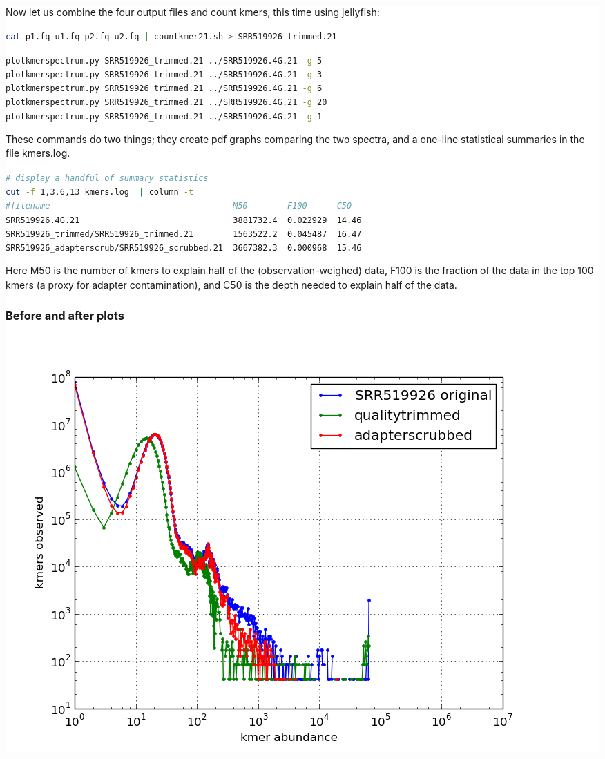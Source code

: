 Now let us combine the four output files and count kmers, this time using jellyfish:
```bash
cat p1.fq u1.fq p2.fq u2.fq | countkmer21.sh > SRR519926_trimmed.21
```

```bash
plotkmerspectrum.py SRR519926_trimmed.21 ../SRR519926.4G.21 -g 5
plotkmerspectrum.py SRR519926_trimmed.21 ../SRR519926.4G.21 -g 3
plotkmerspectrum.py SRR519926_trimmed.21 ../SRR519926.4G.21 -g 6
plotkmerspectrum.py SRR519926_trimmed.21 ../SRR519926.4G.21 -g 20
plotkmerspectrum.py SRR519926_trimmed.21 ../SRR519926.4G.21 -g 1
```
These commands do two things; they create pdf graphs comparing the two spectra, 
and a one-line statistical summaries in the file kmers.log.

```bash
# display a handful of summary statistics 
cut -f 1,3,6,13 kmers.log  | column -t
#filename                                     M50        F100      C50
SRR519926.4G.21                               3881732.4  0.022929  14.46
SRR519926_trimmed/SRR519926_trimmed.21        1563522.2  0.045487  16.47
SRR519926_adapterscrub/SRR519926_scrubbed.21  3667382.3  0.000968  15.46
```
Here M50 is the number of kmers to explain half of the (observation-weighed) data,
F100 is the fraction of the data in the top 100 kmers (a proxy for adapter contamination),
and C50 is the depth needed to explain half of the data.

### Before and after plots

![loglog kmer spectrum](images/compare.list.1.png)